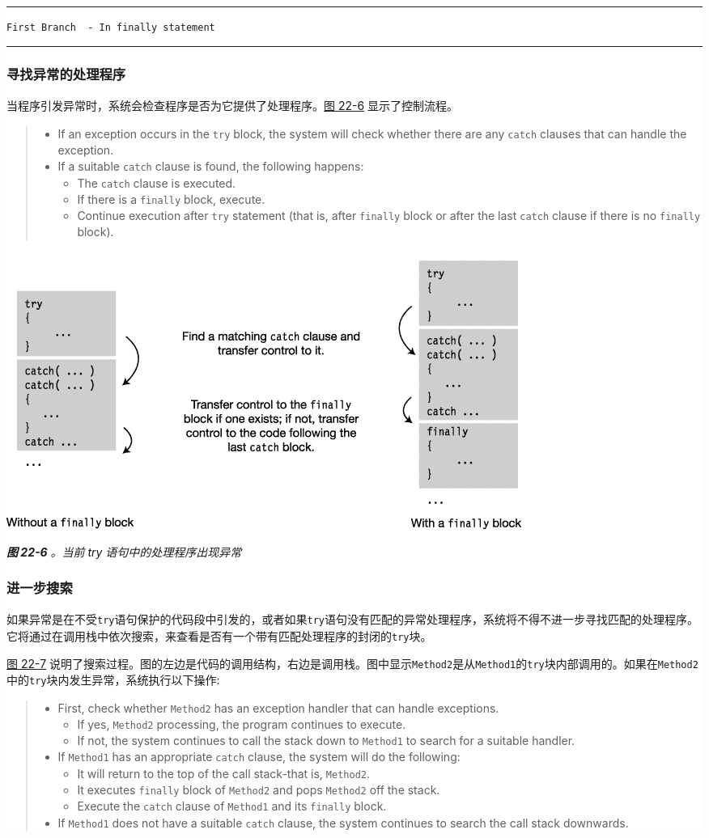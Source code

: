 * * *

`First Branch  - In finally statement`

* * *

### 寻找异常的处理程序

当程序引发异常时，系统会检查程序是否为它提供了处理程序。[图 22-6](#fig_22_6) 显示了控制流程。

> *   If an exception occurs in the `try` block, the system will check whether there are any `catch` clauses that can handle the exception.
> *   If a suitable `catch` clause is found, the following happens:
>     *   The `catch` clause is executed.
>     *   If there is a `finally` block, execute.
>     *   Continue execution after `try` statement (that is, after `finally` block or after the last `catch` clause if there is no `finally` block).

![Image](img/Solis42789fig2206.jpg)

***图 22-6** 。当前 try 语句中的处理程序出现异常*

### 进一步搜索

如果异常是在不受`try`语句保护的代码段中引发的，或者如果`try`语句没有匹配的异常处理程序，系统将不得不进一步寻找匹配的处理程序。它将通过在调用栈中依次搜索，来查看是否有一个带有匹配处理程序的封闭的`try`块。

[图 22-7](#fig_22_7) 说明了搜索过程。图的左边是代码的调用结构，右边是调用栈。图中显示`Method2`是从`Method1`的`try`块内部调用的。如果在`Method2`中的`try`块内发生异常，系统执行以下操作:

> *   First, check whether `Method2` has an exception handler that can handle exceptions.
>     *   If yes, `Method2` processing, the program continues to execute.
>     *   If not, the system continues to call the stack down to `Method1` to search for a suitable handler.
> *   If `Method1` has an appropriate `catch` clause, the system will do the following:
>     *   It will return to the top of the call stack-that is, `Method2`.
>     *   It executes `finally` block of `Method2` and pops `Method2` off the stack.
>     *   Execute the `catch` clause of `Method1` and its `finally` block.
> *   If `Method1` does not have a suitable `catch` clause, the system continues to search the call stack downwards.
